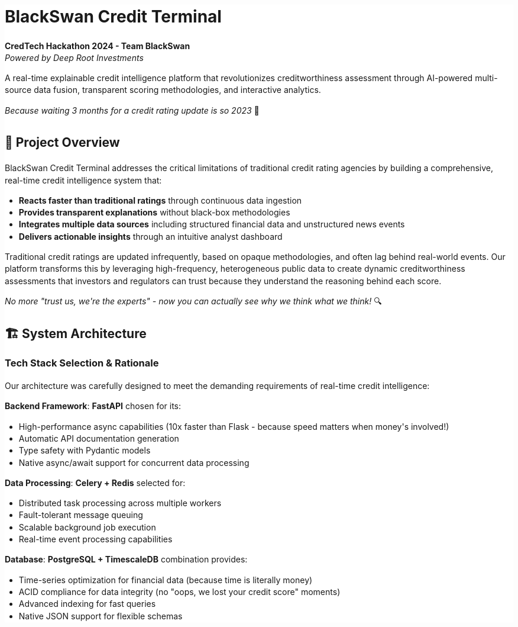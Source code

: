 # BlackSwan Credit Terminal

**CredTech Hackathon 2024 - Team BlackSwan**  
*Powered by Deep Root Investments*

A real-time explainable credit intelligence platform that revolutionizes creditworthiness assessment through AI-powered multi-source data fusion, transparent scoring methodologies, and interactive analytics.

*Because waiting 3 months for a credit rating update is so 2023* 🚀

## 🎯 Project Overview

BlackSwan Credit Terminal addresses the critical limitations of traditional credit rating agencies by building a comprehensive, real-time credit intelligence system that:

- **Reacts faster than traditional ratings** through continuous data ingestion
- **Provides transparent explanations** without black-box methodologies  
- **Integrates multiple data sources** including structured financial data and unstructured news events
- **Delivers actionable insights** through an intuitive analyst dashboard

Traditional credit ratings are updated infrequently, based on opaque methodologies, and often lag behind real-world events. Our platform transforms this by leveraging high-frequency, heterogeneous public data to create dynamic creditworthiness assessments that investors and regulators can trust because they understand the reasoning behind each score.

*No more "trust us, we're the experts" - now you can actually see why we think what we think!* 🔍

## 🏗️ System Architecture

### Tech Stack Selection & Rationale

Our architecture was carefully designed to meet the demanding requirements of real-time credit intelligence:

**Backend Framework**: **FastAPI** chosen for its:
- High-performance async capabilities (10x faster than Flask - because speed matters when money's involved!)
- Automatic API documentation generation
- Type safety with Pydantic models
- Native async/await support for concurrent data processing

**Data Processing**: **Celery + Redis** selected for:
- Distributed task processing across multiple workers
- Fault-tolerant message queuing
- Scalable background job execution
- Real-time event processing capabilities

**Database**: **PostgreSQL + TimescaleDB** combination provides:
- Time-series optimization for financial data (because time is literally money)
- ACID compliance for data integrity (no "oops, we lost your credit score" moments)
- Advanced indexing for fast queries
- Native JSON support for flexible schemas
